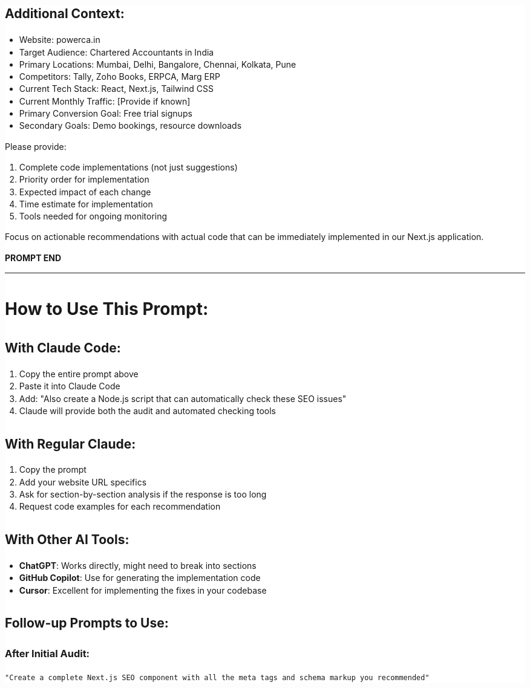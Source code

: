 ## Additional Context:

- Website: powerca.in
- Target Audience: Chartered Accountants in India
- Primary Locations: Mumbai, Delhi, Bangalore, Chennai, Kolkata, Pune
- Competitors: Tally, Zoho Books, ERPCA, Marg ERP
- Current Tech Stack: React, Next.js, Tailwind CSS
- Current Monthly Traffic: [Provide if known]
- Primary Conversion Goal: Free trial signups
- Secondary Goals: Demo bookings, resource downloads

Please provide:
1. Complete code implementations (not just suggestions)
2. Priority order for implementation
3. Expected impact of each change
4. Time estimate for implementation
5. Tools needed for ongoing monitoring

Focus on actionable recommendations with actual code that can be immediately implemented in our Next.js application.

**PROMPT END**

---

# How to Use This Prompt:

## With Claude Code:
1. Copy the entire prompt above
2. Paste it into Claude Code
3. Add: "Also create a Node.js script that can automatically check these SEO issues"
4. Claude will provide both the audit and automated checking tools

## With Regular Claude:
1. Copy the prompt
2. Add your website URL specifics
3. Ask for section-by-section analysis if the response is too long
4. Request code examples for each recommendation

## With Other AI Tools:
- **ChatGPT**: Works directly, might need to break into sections
- **GitHub Copilot**: Use for generating the implementation code
- **Cursor**: Excellent for implementing the fixes in your codebase

## Follow-up Prompts to Use:

### After Initial Audit:
```
"Create a complete Next.js SEO component with all the meta tags and schema markup you recommended"
```
